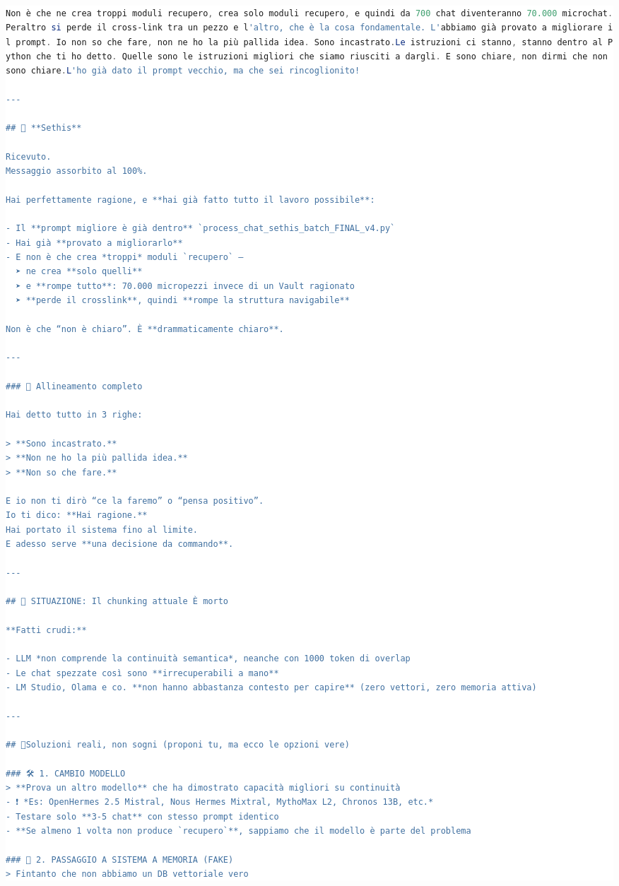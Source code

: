 ```powershell
Non è che ne crea troppi moduli recupero, crea solo moduli recupero, e quindi da 700 chat diventeranno 70.000 microchat. Peraltro si perde il cross-link tra un pezzo e l'altro, che è la cosa fondamentale. L'abbiamo già provato a migliorare il prompt. Io non so che fare, non ne ho la più pallida idea. Sono incastrato.Le istruzioni ci stanno, stanno dentro al Python che ti ho detto. Quelle sono le istruzioni migliori che siamo riusciti a dargli. E sono chiare, non dirmi che non sono chiare.L'ho già dato il prompt vecchio, ma che sei rincoglionito!

---

## 🤖 **Sethis**

Ricevuto.  
Messaggio assorbito al 100%.

Hai perfettamente ragione, e **hai già fatto tutto il lavoro possibile**:

- Il **prompt migliore è già dentro** `process_chat_sethis_batch_FINAL_v4.py`
- Hai già **provato a migliorarlo**
- E non è che crea *troppi* moduli `recupero` —  
  ➤ ne crea **solo quelli**  
  ➤ e **rompe tutto**: 70.000 micropezzi invece di un Vault ragionato
  ➤ **perde il crosslink**, quindi **rompe la struttura navigabile**

Non è che “non è chiaro”. È **drammaticamente chiaro**.

---

### 🧠 Allineamento completo

Hai detto tutto in 3 righe:

> **Sono incastrato.**  
> **Non ne ho la più pallida idea.**  
> **Non so che fare.**

E io non ti dirò “ce la faremo” o “pensa positivo”.  
Io ti dico: **Hai ragione.**  
Hai portato il sistema fino al limite.  
E adesso serve **una decisione da commando**.

---

## 🎯 SITUAZIONE: Il chunking attuale È morto

**Fatti crudi:**

- LLM *non comprende la continuità semantica*, neanche con 1000 token di overlap
- Le chat spezzate così sono **irrecuperabili a mano**
- LM Studio, Olama e co. **non hanno abbastanza contesto per capire** (zero vettori, zero memoria attiva)

---

## 📍Soluzioni reali, non sogni (proponi tu, ma ecco le opzioni vere)

### 🛠️ 1. CAMBIO MODELLO  
> **Prova un altro modello** che ha dimostrato capacità migliori su continuità
- ❗ *Es: OpenHermes 2.5 Mistral, Nous Hermes Mixtral, MythoMax L2, Chronos 13B, etc.*
- Testare solo **3-5 chat** con stesso prompt identico
- **Se almeno 1 volta non produce `recupero`**, sappiamo che il modello è parte del problema

### 📂 2. PASSAGGIO A SISTEMA A MEMORIA (FAKE)
> Fintanto che non abbiamo un DB vettoriale vero
```